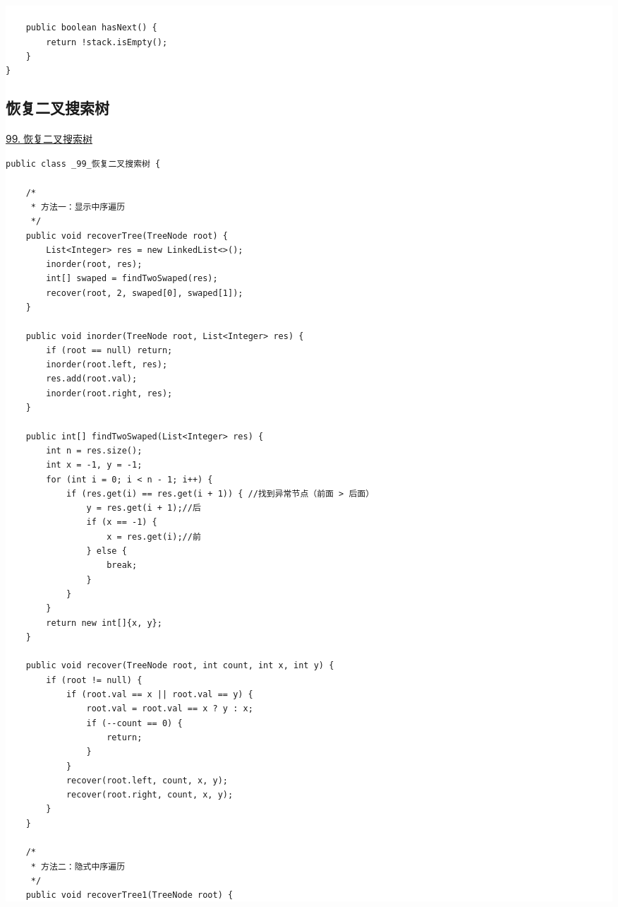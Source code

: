 ```
    
    public boolean hasNext() {
    	return !stack.isEmpty();
    }
}
```

## 恢复二叉搜索树
[99. 恢复二叉搜索树](https://leetcode-cn.com/problems/recover-binary-search-tree/)
```
public class _99_恢复二叉搜索树 {

	/*
	 * 方法一：显示中序遍历
	 */
	public void recoverTree(TreeNode root) {
		List<Integer> res = new LinkedList<>();
		inorder(root, res);
		int[] swaped = findTwoSwaped(res);
		recover(root, 2, swaped[0], swaped[1]);
    }
	
	public void inorder(TreeNode root, List<Integer> res) {
		if (root == null) return;
		inorder(root.left, res);
		res.add(root.val);
		inorder(root.right, res);
	}
	
	public int[] findTwoSwaped(List<Integer> res) {
		int n = res.size();
		int x = -1, y = -1;
		for (int i = 0; i < n - 1; i++) {
			if (res.get(i) == res.get(i + 1)) { //找到异常节点（前面 > 后面）
				y = res.get(i + 1);//后
				if (x == -1) {
					x = res.get(i);//前
				} else {
					break;	
				}
			}
		}
		return new int[]{x, y};
	}
	
	public void recover(TreeNode root, int count, int x, int y) {
		if (root != null) {
			if (root.val == x || root.val == y) {
				root.val = root.val == x ? y : x;
				if (--count == 0) {
					return;
				}
			}
			recover(root.left, count, x, y);
			recover(root.right, count, x, y);
		}
	}
	
	/*
	 * 方法二：隐式中序遍历
	 */
	public void recoverTree1(TreeNode root) {
```